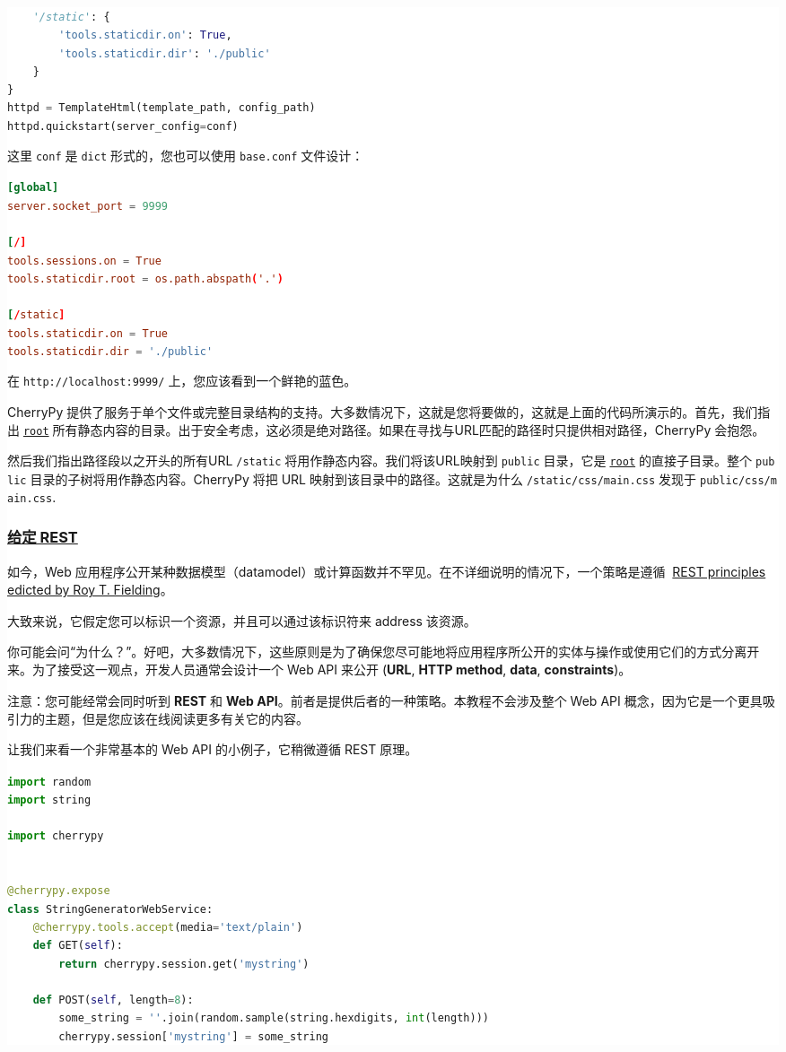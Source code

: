 ```python
    '/static': {
        'tools.staticdir.on': True,
        'tools.staticdir.dir': './public'
    }
}
httpd = TemplateHtml(template_path, config_path)
httpd.quickstart(server_config=conf)
```

这里 `conf` 是 `dict` 形式的，您也可以使用 `base.conf` 文件设计：

```conf
[global]
server.socket_port = 9999

[/]
tools.sessions.on = True
tools.staticdir.root = os.path.abspath('.')

[/static]
tools.staticdir.on = True
tools.staticdir.dir = './public'
```

在 `http://localhost:9999/` 上，您应该看到一个鲜艳的蓝色。

CherryPy 提供了服务于单个文件或完整目录结构的支持。大多数情况下，这就是您将要做的，这就是上面的代码所演示的。首先，我们指出 [`root`](https://docs.cherrypy.org/en/latest/pkg/cherrypy.html#cherrypy.Application.root "cherrypy.Application.root") 所有静态内容的目录。出于安全考虑，这必须是绝对路径。如果在寻找与URL匹配的路径时只提供相对路径，CherryPy 会抱怨。

然后我们指出路径段以之开头的所有URL `/static` 将用作静态内容。我们将该URL映射到 `public` 目录，它是 [`root`](https://docs.cherrypy.org/en/latest/pkg/cherrypy.html#cherrypy.Application.root "cherrypy.Application.root") 的直接子目录。整个 `public` 目录的子树将用作静态内容。CherryPy 将把 URL 映射到该目录中的路径。这就是为什么 `/static/css/main.css` 发现于 `public/css/main.css`.

### [给定 REST](https://docs.cherrypy.org/en/latest/tutorials.html#id10)

如今，Web 应用程序公开某种数据模型（datamodel）或计算函数并不罕见。在不详细说明的情况下，一个策略是遵循  [REST principles edicted by Roy T. Fielding](http://www.ibm.com/developerworks/library/ws-restful/index.html)。

大致来说，它假定您可以标识一个资源，并且可以通过该标识符来 address 该资源。

你可能会问“为什么？”。好吧，大多数情况下，这些原则是为了确保您尽可能地将应用程序所公开的实体与操作或使用它们的方式分离开来。为了接受这一观点，开发人员通常会设计一个 Web API 来公开 (**URL**, **HTTP method**, **data**, **constraints**)。

<article class="w3-card w3-padding w3-light-grey">
注意：您可能经常会同时听到 <strong>REST</strong> 和 <strong>Web API</strong>。前者是提供后者的一种策略。本教程不会涉及整个 Web API 概念，因为它是一个更具吸引力的主题，但是您应该在线阅读更多有关它的内容。
</article>

让我们来看一个非常基本的 Web API 的小例子，它稍微遵循 REST 原理。

```python
import random
import string

import cherrypy


@cherrypy.expose
class StringGeneratorWebService:
    @cherrypy.tools.accept(media='text/plain')
    def GET(self):
        return cherrypy.session.get('mystring')

    def POST(self, length=8):
        some_string = ''.join(random.sample(string.hexdigits, int(length)))
        cherrypy.session['mystring'] = some_string
```